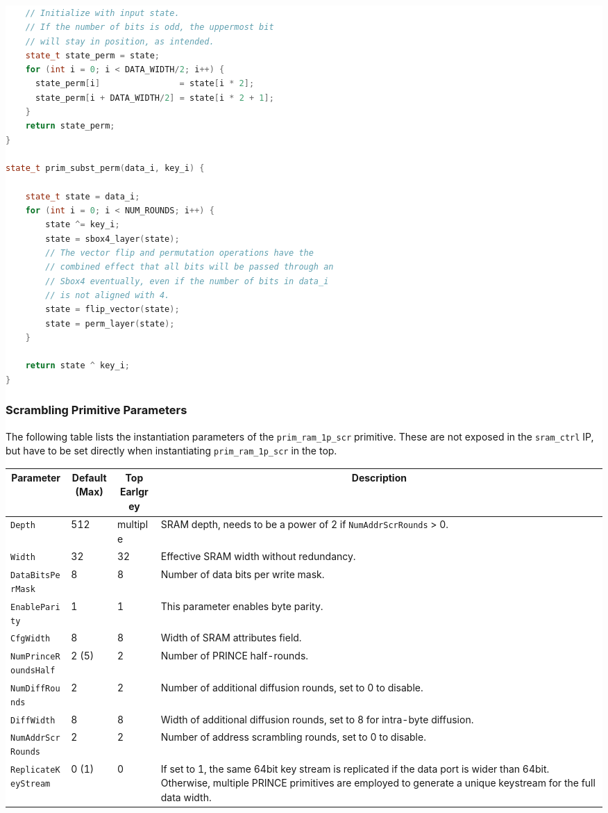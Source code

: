 ```c++
    // Initialize with input state.
    // If the number of bits is odd, the uppermost bit
    // will stay in position, as intended.
    state_t state_perm = state;
    for (int i = 0; i < DATA_WIDTH/2; i++) {
      state_perm[i]                = state[i * 2];
      state_perm[i + DATA_WIDTH/2] = state[i * 2 + 1];
    }
    return state_perm;
}

state_t prim_subst_perm(data_i, key_i) {

    state_t state = data_i;
    for (int i = 0; i < NUM_ROUNDS; i++) {
        state ^= key_i;
        state = sbox4_layer(state);
        // The vector flip and permutation operations have the
        // combined effect that all bits will be passed through an
        // Sbox4 eventually, even if the number of bits in data_i
        // is not aligned with 4.
        state = flip_vector(state);
        state = perm_layer(state);
    }

    return state ^ key_i;
}

```

### Scrambling Primitive Parameters

The following table lists the instantiation parameters of the `prim_ram_1p_scr` primitive.
These are not exposed in the `sram_ctrl` IP, but have to be set directly when instantiating `prim_ram_1p_scr` in the top.

Parameter                   | Default (Max)         | Top Earlgrey | Description
----------------------------|-----------------------|--------------|---------------
`Depth`                     | 512                   | multiple     | SRAM depth, needs to be a power of 2 if `NumAddrScrRounds` > 0.
`Width`                     | 32                    | 32           | Effective SRAM width without redundancy.
`DataBitsPerMask`           | 8                     | 8            | Number of data bits per write mask.
`EnableParity`              | 1                     | 1            | This parameter enables byte parity.
`CfgWidth`                  | 8                     | 8            | Width of SRAM attributes field.
`NumPrinceRoundsHalf`       | 2 (5)                 | 2            | Number of PRINCE half-rounds.
`NumDiffRounds`             | 2                     | 2            | Number of additional diffusion rounds, set to 0 to disable.
`DiffWidth`                 | 8                     | 8            | Width of additional diffusion rounds, set to 8 for intra-byte diffusion.
`NumAddrScrRounds`          | 2                     | 2            | Number of address scrambling rounds, set to 0 to disable.
`ReplicateKeyStream`        | 0 (1)                 | 0            | If set to 1, the same 64bit key stream is replicated if the data port is wider than 64bit. Otherwise, multiple PRINCE primitives are employed to generate a unique keystream for the full data width.
